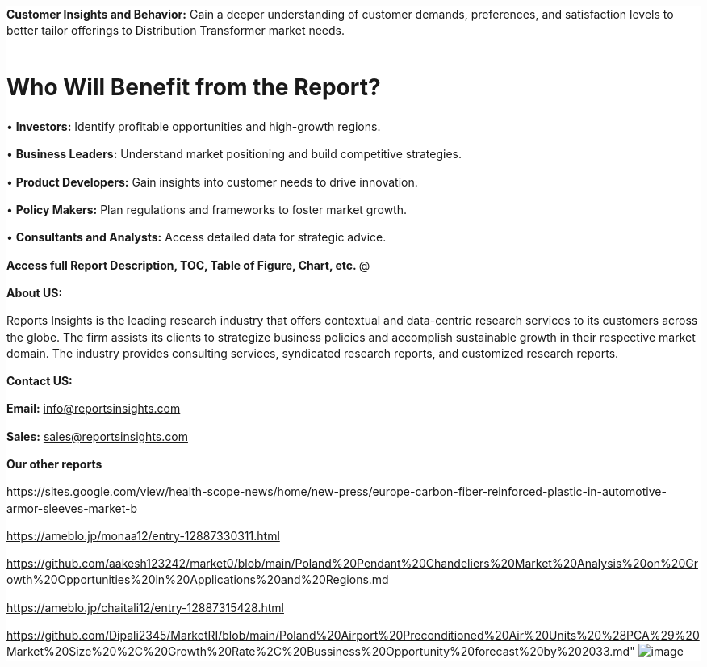 <strong>Customer Insights and Behavior:</strong>
Gain a deeper understanding of customer demands, preferences, and satisfaction levels to better tailor offerings to Distribution Transformer market needs.

# <strong>Who Will Benefit from the Report?</strong>

• <strong>Investors:</strong> Identify profitable opportunities and high-growth regions.

• <strong>Business Leaders:</strong> Understand market positioning and build competitive strategies.

• <strong>Product Developers:</strong> Gain insights into customer needs to drive innovation.

• <strong>Policy Makers:</strong> Plan regulations and frameworks to foster market growth.

• <strong>Consultants and Analysts:</strong> Access detailed data for strategic advice.
</ul>
<strong>Access full Report Description, TOC, Table of Figure, Chart, etc. </strong>@  <a href= style=color:#0000ff;></a></font>

<strong><strong>About US</strong>:</strong>

Reports Insights is the leading research industry that offers contextual and data-centric research services to its customers across the globe. The firm assists its clients to strategize business policies and accomplish sustainable growth in their respective market domain. The industry provides consulting services, syndicated research reports, and customized research reports.

<strong>Contact US:</strong>

<p class=""""><b>Email:</b> <a href=mailto:info@reportsinsights.com>info@reportsinsights.com</a></p>
<p class=""""><b>Sales:</b> <a href=mailto:sales@reportsinsights.com>sales@reportsinsights.com</a></p>

<strong>Our other reports</strong>

<a href=https://sites.google.com/view/health-scope-news/home/new-press/europe-carbon-fiber-reinforced-plastic-in-automotive-armor-sleeves-market-b>https://sites.google.com/view/health-scope-news/home/new-press/europe-carbon-fiber-reinforced-plastic-in-automotive-armor-sleeves-market-b</a>

<a href=https://ameblo.jp/monaa12/entry-12887330311.html>https://ameblo.jp/monaa12/entry-12887330311.html</a>

<a href=https://github.com/aakesh123242/market0/blob/main/Poland%20Pendant%20Chandeliers%20Market%20Analysis%20on%20Growth%20Opportunities%20in%20Applications%20and%20Regions.md>https://github.com/aakesh123242/market0/blob/main/Poland%20Pendant%20Chandeliers%20Market%20Analysis%20on%20Growth%20Opportunities%20in%20Applications%20and%20Regions.md</a>

<a href=https://ameblo.jp/chaitali12/entry-12887315428.html>https://ameblo.jp/chaitali12/entry-12887315428.html</a>

<a href=https://github.com/Dipali2345/MarketRI/blob/main/Poland%20Airport%20Preconditioned%20Air%20Units%20%28PCA%29%20Market%20Size%20%2C%20Growth%20Rate%2C%20Bussiness%20Opportunity%20forecast%20by%202033.md>https://github.com/Dipali2345/MarketRI/blob/main/Poland%20Airport%20Preconditioned%20Air%20Units%20%28PCA%29%20Market%20Size%20%2C%20Growth%20Rate%2C%20Bussiness%20Opportunity%20forecast%20by%202033.md</a>"
![image](https://github.com/user-attachments/assets/ca9988a4-490e-4106-9b11-ae823d9c8dc4)
